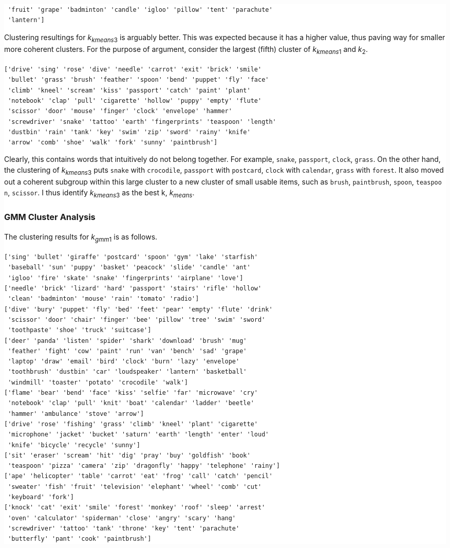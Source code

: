 ```
 'fruit' 'grape' 'badminton' 'candle' 'igloo' 'pillow' 'tent' 'parachute'
 'lantern']
```

Clustering resultings for $k_{kmeans3}$ is arguably better. This was expected because it has a higher value, thus paving way for smaller more coherent clusters. For the purpose of argument, consider the largest (fifth) cluster of $k_{kmeans1}$ and $k_2$.

```
['drive' 'sing' 'rose' 'dive' 'needle' 'carrot' 'exit' 'brick' 'smile'
 'bullet' 'grass' 'brush' 'feather' 'spoon' 'bend' 'puppet' 'fly' 'face'
 'climb' 'kneel' 'scream' 'kiss' 'passport' 'catch' 'paint' 'plant'
 'notebook' 'clap' 'pull' 'cigarette' 'hollow' 'puppy' 'empty' 'flute'
 'scissor' 'door' 'mouse' 'finger' 'clock' 'envelope' 'hammer'
 'screwdriver' 'snake' 'tattoo' 'earth' 'fingerprints' 'teaspoon' 'length'
 'dustbin' 'rain' 'tank' 'key' 'swim' 'zip' 'sword' 'rainy' 'knife'
 'arrow' 'comb' 'shoe' 'walk' 'fork' 'sunny' 'paintbrush']
```

Clearly, this contains words that intuitively do not belong together. For example, ``snake``, ``passport``, ``clock``, ``grass``. On the other hand, the clustering of $k_{kmeans3}$ puts ``snake`` with ``crocodile``, ``passport`` with ``postcard``, ``clock`` with ``calendar``, ``grass`` with ``forest``. It also moved out a coherent subgroup within this large cluster to a new cluster of small usable items, such as ``brush``, ``paintbrush``, ``spoon``, ``teaspoon``, ``scissor``. I thus identify $k_{kmeans3}$ as the best k, $k_{means}$.

### GMM Cluster Analysis

The clustering results for $k_{gmm1}$ is as follows.

```
['sing' 'bullet' 'giraffe' 'postcard' 'spoon' 'gym' 'lake' 'starfish'
 'baseball' 'sun' 'puppy' 'basket' 'peacock' 'slide' 'candle' 'ant'
 'igloo' 'fire' 'skate' 'snake' 'fingerprints' 'airplane' 'love']
['needle' 'brick' 'lizard' 'hard' 'passport' 'stairs' 'rifle' 'hollow'
 'clean' 'badminton' 'mouse' 'rain' 'tomato' 'radio']
['dive' 'bury' 'puppet' 'fly' 'bed' 'feet' 'pear' 'empty' 'flute' 'drink'
 'scissor' 'door' 'chair' 'finger' 'bee' 'pillow' 'tree' 'swim' 'sword'
 'toothpaste' 'shoe' 'truck' 'suitcase']
['deer' 'panda' 'listen' 'spider' 'shark' 'download' 'brush' 'mug'
 'feather' 'fight' 'cow' 'paint' 'run' 'van' 'bench' 'sad' 'grape'
 'laptop' 'draw' 'email' 'bird' 'clock' 'burn' 'lazy' 'envelope'
 'toothbrush' 'dustbin' 'car' 'loudspeaker' 'lantern' 'basketball'
 'windmill' 'toaster' 'potato' 'crocodile' 'walk']
['flame' 'bear' 'bend' 'face' 'kiss' 'selfie' 'far' 'microwave' 'cry'
 'notebook' 'clap' 'pull' 'knit' 'boat' 'calendar' 'ladder' 'beetle'
 'hammer' 'ambulance' 'stove' 'arrow']
['drive' 'rose' 'fishing' 'grass' 'climb' 'kneel' 'plant' 'cigarette'
 'microphone' 'jacket' 'bucket' 'saturn' 'earth' 'length' 'enter' 'loud'
 'knife' 'bicycle' 'recycle' 'sunny']
['sit' 'eraser' 'scream' 'hit' 'dig' 'pray' 'buy' 'goldfish' 'book'
 'teaspoon' 'pizza' 'camera' 'zip' 'dragonfly' 'happy' 'telephone' 'rainy']
['ape' 'helicopter' 'table' 'carrot' 'eat' 'frog' 'call' 'catch' 'pencil'
 'sweater' 'fish' 'fruit' 'television' 'elephant' 'wheel' 'comb' 'cut'
 'keyboard' 'fork']
['knock' 'cat' 'exit' 'smile' 'forest' 'monkey' 'roof' 'sleep' 'arrest'
 'oven' 'calculator' 'spiderman' 'close' 'angry' 'scary' 'hang'
 'screwdriver' 'tattoo' 'tank' 'throne' 'key' 'tent' 'parachute'
 'butterfly' 'pant' 'cook' 'paintbrush']
```
